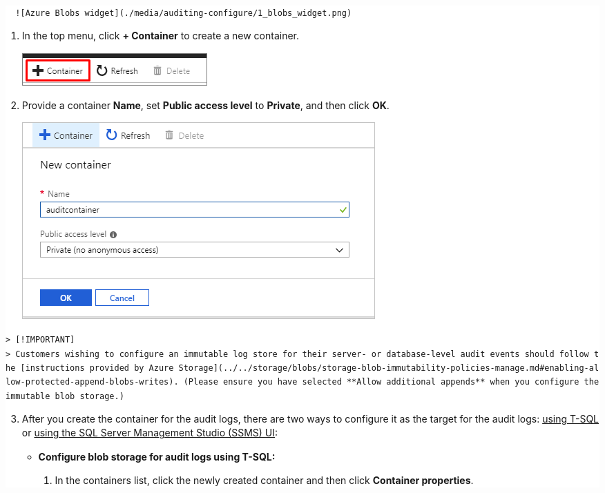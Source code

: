       ![Azure Blobs widget](./media/auditing-configure/1_blobs_widget.png)

   1. In the top menu, click **+ Container** to create a new container.

      ![Create blob container icon](./media/auditing-configure/2_create_container_button.png)

   1. Provide a container **Name**, set **Public access level** to **Private**, and then click **OK**.

      ![Create blob container configuration](./media/auditing-configure/3_create_container_config.png)

    > [!IMPORTANT]
    > Customers wishing to configure an immutable log store for their server- or database-level audit events should follow the [instructions provided by Azure Storage](../../storage/blobs/storage-blob-immutability-policies-manage.md#enabling-allow-protected-append-blobs-writes). (Please ensure you have selected **Allow additional appends** when you configure the immutable blob storage.)
  
3. After you create the container for the audit logs, there are two ways to configure it as the target for the audit logs: [using T-SQL](#blobtsql) or [using the SQL Server Management Studio (SSMS) UI](#blobssms):

   - <a id="blobtsql"></a>**Configure blob storage for audit logs using T-SQL:**

     1. In the containers list, click the newly created container and then click **Container properties**.
